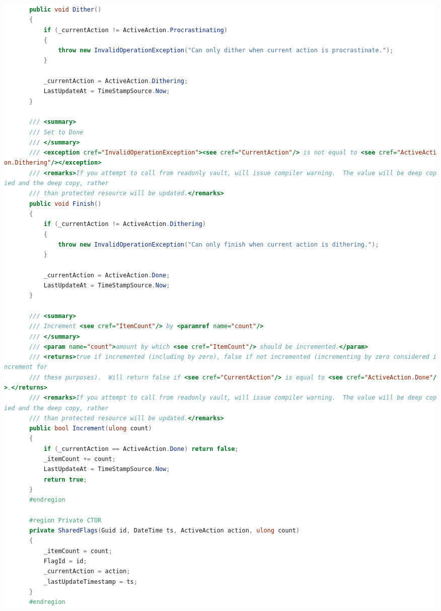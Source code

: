  ```csharp
        public void Dither()
        {
            if (_currentAction != ActiveAction.Procrastinating)
            {
                throw new InvalidOperationException("Can only dither when current action is procrastinate.");
            }

            _currentAction = ActiveAction.Dithering;
            LastUpdateAt = TimeStampSource.Now;
        }

        /// <summary>
        /// Set to Done
        /// </summary>
        /// <exception cref="InvalidOperationException"><see cref="CurrentAction"/> is not equal to <see cref="ActiveAction.Dithering"/></exception>
        /// <remarks>If you attempt to call from readonly vault, will issue compiler warning.  The value will be deep copied and the deep copy, rather
        /// than protected resource will be updated.</remarks>
        public void Finish()
        {
            if (_currentAction != ActiveAction.Dithering)
            {
                throw new InvalidOperationException("Can only finish when current action is dithering.");
            }

            _currentAction = ActiveAction.Done;
            LastUpdateAt = TimeStampSource.Now;
        }

        /// <summary>
        /// Increment <see cref="ItemCount"/> by <paramref name="count"/>
        /// </summary>
        /// <param name="count">amount by which <see cref="ItemCount"/> should be incremented.</param>
        /// <returns>true if incremented (including by zero), false if not incremented (incrementing by zero considered increment for
        /// these purposes).  Will return false if <see cref="CurrentAction"/> is equal to <see cref="ActiveAction.Done"/>.</returns>
        /// <remarks>If you attempt to call from readonly vault, will issue compiler warning.  The value will be deep copied and the deep copy, rather
        /// than protected resource will be updated.</remarks>
        public bool Increment(ulong count)
        {
            if (_currentAction == ActiveAction.Done) return false;
            _itemCount += count;
            LastUpdateAt = TimeStampSource.Now;
            return true;
        }
        #endregion

        #region Private CTOR
        private SharedFlags(Guid id, DateTime ts, ActiveAction action, ulong count)
        {
            _itemCount = count;
            FlagId = id;
            _currentAction = action;
            _lastUpdateTimestamp = ts;
        }
        #endregion

 ```